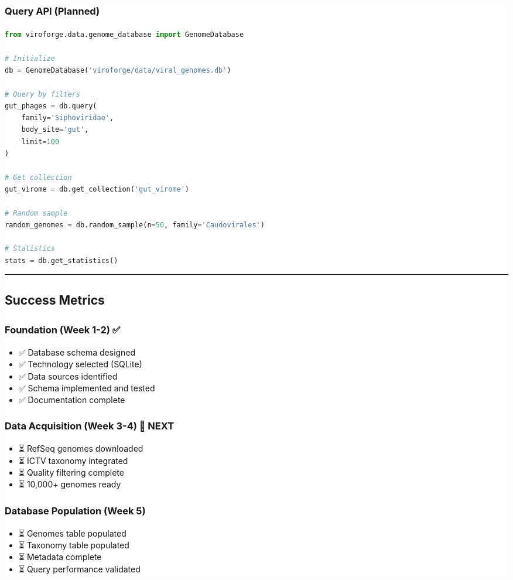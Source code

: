 ```
```

### Query API (Planned)

```python
from viroforge.data.genome_database import GenomeDatabase

# Initialize
db = GenomeDatabase('viroforge/data/viral_genomes.db')

# Query by filters
gut_phages = db.query(
    family='Siphoviridae',
    body_site='gut',
    limit=100
)

# Get collection
gut_virome = db.get_collection('gut_virome')

# Random sample
random_genomes = db.random_sample(n=50, family='Caudovirales')

# Statistics
stats = db.get_statistics()
```

---

## Success Metrics

### Foundation (Week 1-2) ✅

- ✅ Database schema designed
- ✅ Technology selected (SQLite)
- ✅ Data sources identified
- ✅ Schema implemented and tested
- ✅ Documentation complete

### Data Acquisition (Week 3-4) 🎯 NEXT

- ⏳ RefSeq genomes downloaded
- ⏳ ICTV taxonomy integrated
- ⏳ Quality filtering complete
- ⏳ 10,000+ genomes ready

### Database Population (Week 5)

- ⏳ Genomes table populated
- ⏳ Taxonomy table populated
- ⏳ Metadata complete
- ⏳ Query performance validated
